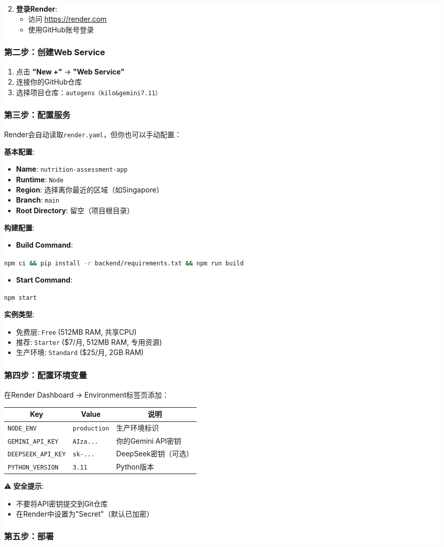 2. **登录Render**:
   - 访问 https://render.com
   - 使用GitHub账号登录

### 第二步：创建Web Service

1. 点击 **"New +"** → **"Web Service"**
2. 连接你的GitHub仓库
3. 选择项目仓库：`autogens（kilo&gemini7.11）`

### 第三步：配置服务

Render会自动读取`render.yaml`，但你也可以手动配置：

**基本配置**:
- **Name**: `nutrition-assessment-app`
- **Runtime**: `Node`
- **Region**: 选择离你最近的区域（如Singapore）
- **Branch**: `main`
- **Root Directory**: 留空（项目根目录）

**构建配置**:
- **Build Command**:
```bash
npm ci && pip install -r backend/requirements.txt && npm run build
```

- **Start Command**:
```bash
npm start
```

**实例类型**:
- 免费层: `Free` (512MB RAM, 共享CPU)
- 推荐: `Starter` ($7/月, 512MB RAM, 专用资源)
- 生产环境: `Standard` ($25/月, 2GB RAM)

### 第四步：配置环境变量

在Render Dashboard → Environment标签页添加：

| Key | Value | 说明 |
|-----|-------|------|
| `NODE_ENV` | `production` | 生产环境标识 |
| `GEMINI_API_KEY` | `AIza...` | 你的Gemini API密钥 |
| `DEEPSEEK_API_KEY` | `sk-...` | DeepSeek密钥（可选） |
| `PYTHON_VERSION` | `3.11` | Python版本 |

⚠️ **安全提示**:
- 不要将API密钥提交到Git仓库
- 在Render中设置为"Secret"（默认已加密）

### 第五步：部署
